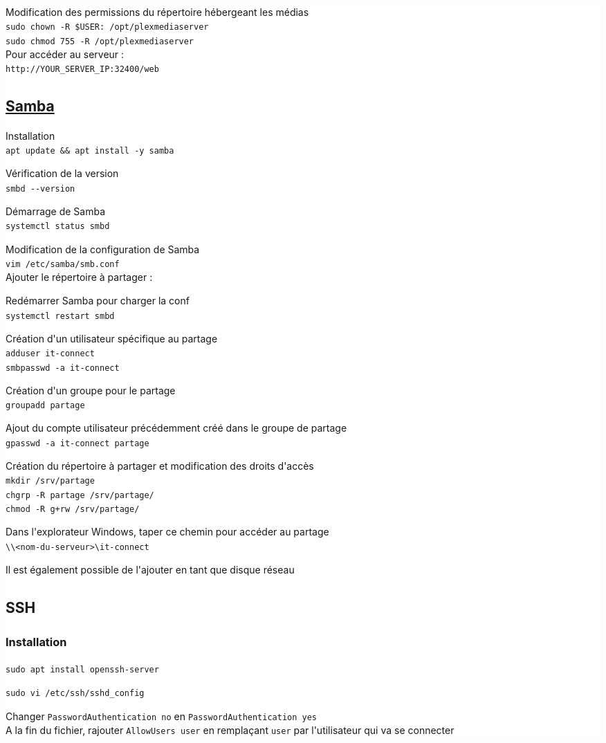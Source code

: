 Modification des permissions du répertoire hébergeant les médias    
`sudo chown -R $USER: /opt/plexmediaserver `    
`sudo chmod 755 -R /opt/plexmediaserver`    
Pour accéder au serveur :   
`http://YOUR_SERVER_IP:32400/web`    
  
## <a name="samba"></a> [Samba](#sommaire)  
  
Installation    
`apt update && apt install -y samba`    
  
Vérification de la version    
`smbd --version`    
  
Démarrage de Samba  
`systemctl status smbd`  
  
Modification de la configuration de Samba    
`vim /etc/samba/smb.conf`    
Ajouter le répertoire à partager :  
  
  
Redémarrer Samba pour charger la conf    
`systemctl restart smbd`    
  
Création d'un utilisateur spécifique au partage    
`adduser it-connect`    
`smbpasswd -a it-connect`    
  
Création d'un groupe pour le partage    
`groupadd partage`    
  
Ajout du compte utilisateur précédemment créé dans le groupe de partage    
`gpasswd -a it-connect partage`    
  
Création du répertoire à partager et modification des droits d'accès    
`mkdir /srv/partage`    
`chgrp -R partage /srv/partage/`    
`chmod -R g+rw /srv/partage/`    
  
Dans l'explorateur Windows, taper ce chemin pour accéder au partage    
`\\<nom-du-serveur>\it-connect`    
  
Il est également possible de l'ajouter en tant que disque réseau    
  
## SSH    
  
### Installation    
  
`sudo apt install openssh-server`    
  
`sudo vi /etc/ssh/sshd_config`    
  
Changer `PasswordAuthentication no` en `PasswordAuthentication yes`    
A la fin du fichier, rajouter `AllowUsers user` en remplaçant `user` par l'utilisateur qui va se connecter    
  